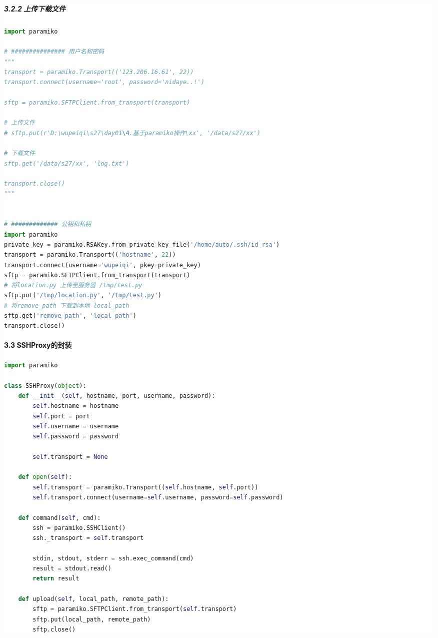 ##### 3.2.2 上传下载文件

```python
import paramiko

# ############### 用户名和密码
"""
transport = paramiko.Transport(('123.206.16.61', 22))
transport.connect(username='root', password='nidaye..!')

sftp = paramiko.SFTPClient.from_transport(transport)

# 上传文件
# sftp.put(r'D:\wupeiqi\s27\day01\4.基于paramiko操作\xx', '/data/s27/xx')

# 下载文件
sftp.get('/data/s27/xx', 'log.txt')

transport.close()
"""


# ############# 公钥和私钥
import paramiko
private_key = paramiko.RSAKey.from_private_key_file('/home/auto/.ssh/id_rsa')
transport = paramiko.Transport(('hostname', 22))
transport.connect(username='wupeiqi', pkey=private_key)
sftp = paramiko.SFTPClient.from_transport(transport)
# 将location.py 上传至服务器 /tmp/test.py
sftp.put('/tmp/location.py', '/tmp/test.py')
# 将remove_path 下载到本地 local_path
sftp.get('remove_path', 'local_path')
transport.close()
```

#### 3.3 SSHProxy的封装

```python
import paramiko

class SSHProxy(object):
    def __init__(self, hostname, port, username, password):
        self.hostname = hostname
        self.port = port
        self.username = username
        self.password = password

        self.transport = None

    def open(self):
        self.transport = paramiko.Transport((self.hostname, self.port))
        self.transport.connect(username=self.username, password=self.password)

    def command(self, cmd):
        ssh = paramiko.SSHClient()
        ssh._transport = self.transport

        stdin, stdout, stderr = ssh.exec_command(cmd)
        result = stdout.read()
        return result

    def upload(self, local_path, remote_path):
        sftp = paramiko.SFTPClient.from_transport(self.transport)
        sftp.put(local_path, remote_path)
        sftp.close()
```
